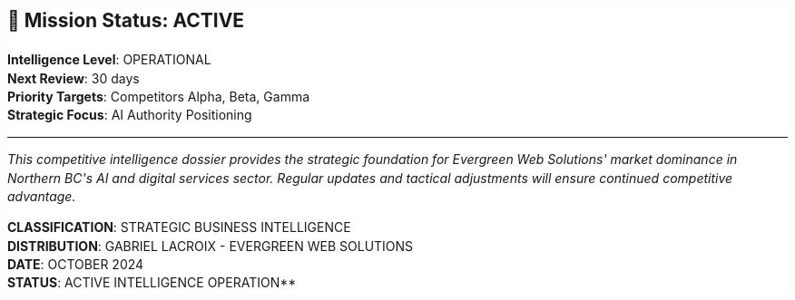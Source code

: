 
## 🎯 **Mission Status: ACTIVE**

**Intelligence Level**: OPERATIONAL  
**Next Review**: 30 days  
**Priority Targets**: Competitors Alpha, Beta, Gamma  
**Strategic Focus**: AI Authority Positioning  

---

*This competitive intelligence dossier provides the strategic foundation for Evergreen Web Solutions' market dominance in Northern BC's AI and digital services sector. Regular updates and tactical adjustments will ensure continued competitive advantage.*

**CLASSIFICATION**: STRATEGIC BUSINESS INTELLIGENCE  
**DISTRIBUTION**: GABRIEL LACROIX - EVERGREEN WEB SOLUTIONS  
**DATE**: OCTOBER 2024  
**STATUS**: ACTIVE INTELLIGENCE OPERATION**
